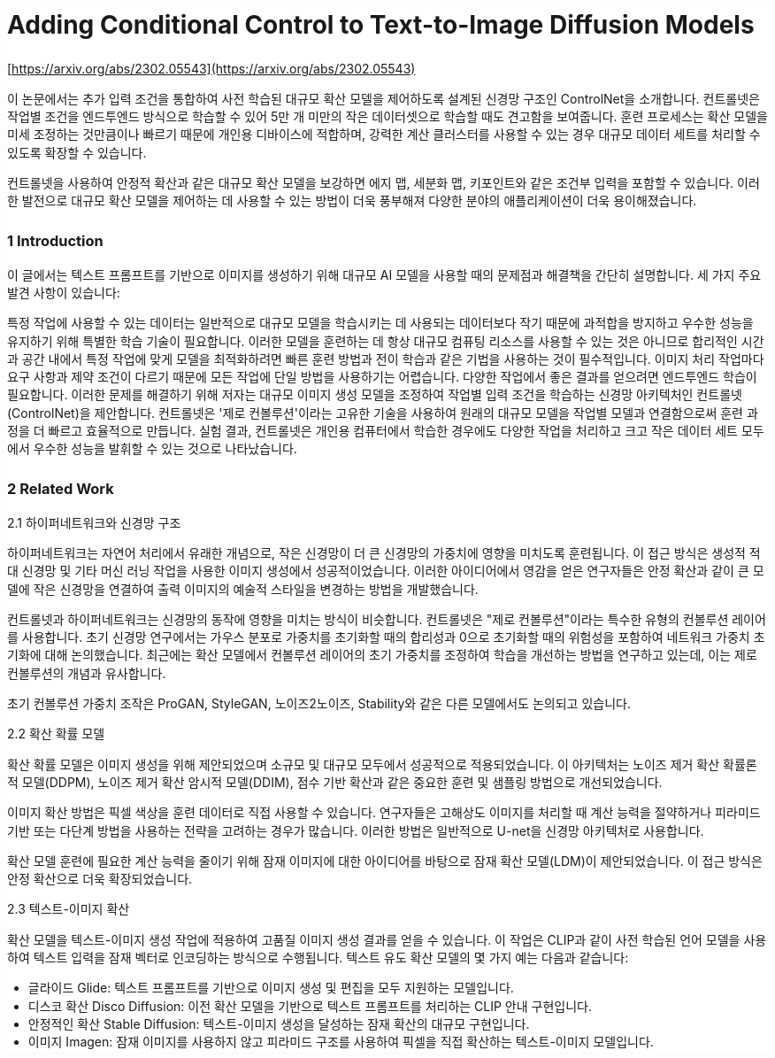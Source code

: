 # Adding Conditional Control to Text-to-Image Diffusion Models

[https://arxiv.org/abs/2302.05543](https://arxiv.org/abs/2302.05543)

이 논문에서는 추가 입력 조건을 통합하여 사전 학습된 대규모 확산 모델을 제어하도록 설계된 신경망 구조인 ControlNet을 소개합니다. 컨트롤넷은 작업별 조건을 엔드투엔드 방식으로 학습할 수 있어 5만 개 미만의 작은 데이터셋으로 학습할 때도 견고함을 보여줍니다. 훈련 프로세스는 확산 모델을 미세 조정하는 것만큼이나 빠르기 때문에 개인용 디바이스에 적합하며, 강력한 계산 클러스터를 사용할 수 있는 경우 대규모 데이터 세트를 처리할 수 있도록 확장할 수 있습니다.

컨트롤넷을 사용하여 안정적 확산과 같은 대규모 확산 모델을 보강하면 에지 맵, 세분화 맵, 키포인트와 같은 조건부 입력을 포함할 수 있습니다. 이러한 발전으로 대규모 확산 모델을 제어하는 데 사용할 수 있는 방법이 더욱 풍부해져 다양한 분야의 애플리케이션이 더욱 용이해졌습니다.

### 1 Introduction

이 글에서는 텍스트 프롬프트를 기반으로 이미지를 생성하기 위해 대규모 AI 모델을 사용할 때의 문제점과 해결책을 간단히 설명합니다. 세 가지 주요 발견 사항이 있습니다:

특정 작업에 사용할 수 있는 데이터는 일반적으로 대규모 모델을 학습시키는 데 사용되는 데이터보다 작기 때문에 과적합을 방지하고 우수한 성능을 유지하기 위해 특별한 학습 기술이 필요합니다.
이러한 모델을 훈련하는 데 항상 대규모 컴퓨팅 리소스를 사용할 수 있는 것은 아니므로 합리적인 시간과 공간 내에서 특정 작업에 맞게 모델을 최적화하려면 빠른 훈련 방법과 전이 학습과 같은 기법을 사용하는 것이 필수적입니다.
이미지 처리 작업마다 요구 사항과 제약 조건이 다르기 때문에 모든 작업에 단일 방법을 사용하기는 어렵습니다. 다양한 작업에서 좋은 결과를 얻으려면 엔드투엔드 학습이 필요합니다.
이러한 문제를 해결하기 위해 저자는 대규모 이미지 생성 모델을 조정하여 작업별 입력 조건을 학습하는 신경망 아키텍처인 컨트롤넷(ControlNet)을 제안합니다. 컨트롤넷은 '제로 컨볼루션'이라는 고유한 기술을 사용하여 원래의 대규모 모델을 작업별 모델과 연결함으로써 훈련 과정을 더 빠르고 효율적으로 만듭니다. 실험 결과, 컨트롤넷은 개인용 컴퓨터에서 학습한 경우에도 다양한 작업을 처리하고 크고 작은 데이터 세트 모두에서 우수한 성능을 발휘할 수 있는 것으로 나타났습니다.

### 2 Related Work

2.1 하이퍼네트워크와 신경망 구조

하이퍼네트워크는 자연어 처리에서 유래한 개념으로, 작은 신경망이 더 큰 신경망의 가중치에 영향을 미치도록 훈련됩니다. 이 접근 방식은 생성적 적대 신경망 및 기타 머신 러닝 작업을 사용한 이미지 생성에서 성공적이었습니다. 이러한 아이디어에서 영감을 얻은 연구자들은 안정 확산과 같이 큰 모델에 작은 신경망을 연결하여 출력 이미지의 예술적 스타일을 변경하는 방법을 개발했습니다.

컨트롤넷과 하이퍼네트워크는 신경망의 동작에 영향을 미치는 방식이 비슷합니다. 컨트롤넷은 "제로 컨볼루션"이라는 특수한 유형의 컨볼루션 레이어를 사용합니다. 초기 신경망 연구에서는 가우스 분포로 가중치를 초기화할 때의 합리성과 0으로 초기화할 때의 위험성을 포함하여 네트워크 가중치 초기화에 대해 논의했습니다. 최근에는 확산 모델에서 컨볼루션 레이어의 초기 가중치를 조정하여 학습을 개선하는 방법을 연구하고 있는데, 이는 제로 컨볼루션의 개념과 유사합니다.

초기 컨볼루션 가중치 조작은 ProGAN, StyleGAN, 노이즈2노이즈, Stability와 같은 다른 모델에서도 논의되고 있습니다.

2.2 확산 확률 모델

확산 확률 모델은 이미지 생성을 위해 제안되었으며 소규모 및 대규모 모두에서 성공적으로 적용되었습니다. 이 아키텍처는 노이즈 제거 확산 확률론적 모델(DDPM), 노이즈 제거 확산 암시적 모델(DDIM), 점수 기반 확산과 같은 중요한 훈련 및 샘플링 방법으로 개선되었습니다.

이미지 확산 방법은 픽셀 색상을 훈련 데이터로 직접 사용할 수 있습니다. 연구자들은 고해상도 이미지를 처리할 때 계산 능력을 절약하거나 피라미드 기반 또는 다단계 방법을 사용하는 전략을 고려하는 경우가 많습니다. 이러한 방법은 일반적으로 U-net을 신경망 아키텍처로 사용합니다.

확산 모델 훈련에 필요한 계산 능력을 줄이기 위해 잠재 이미지에 대한 아이디어를 바탕으로 잠재 확산 모델(LDM)이 제안되었습니다. 이 접근 방식은 안정 확산으로 더욱 확장되었습니다.

2.3 텍스트-이미지 확산

확산 모델을 텍스트-이미지 생성 작업에 적용하여 고품질 이미지 생성 결과를 얻을 수 있습니다. 이 작업은 CLIP과 같이 사전 학습된 언어 모델을 사용하여 텍스트 입력을 잠재 벡터로 인코딩하는 방식으로 수행됩니다. 텍스트 유도 확산 모델의 몇 가지 예는 다음과 같습니다:

- 글라이드 Glide: 텍스트 프롬프트를 기반으로 이미지 생성 및 편집을 모두 지원하는 모델입니다.
- 디스코 확산 Disco Diffusion: 이전 확산 모델을 기반으로 텍스트 프롬프트를 처리하는 CLIP 안내 구현입니다.
- 안정적인 확산 Stable Diffusion: 텍스트-이미지 생성을 달성하는 잠재 확산의 대규모 구현입니다.
- 이미지 Imagen: 잠재 이미지를 사용하지 않고 피라미드 구조를 사용하여 픽셀을 직접 확산하는 텍스트-이미지 모델입니다.
